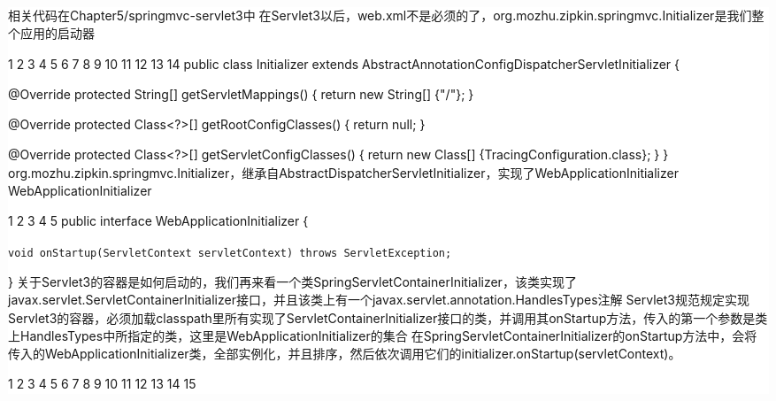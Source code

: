 相关代码在Chapter5/springmvc-servlet3中
在Servlet3以后，web.xml不是必须的了，org.mozhu.zipkin.springmvc.Initializer是我们整个应用的启动器

1
2
3
4
5
6
7
8
9
10
11
12
13
14
public class Initializer extends AbstractAnnotationConfigDispatcherServletInitializer {

  @Override protected String[] getServletMappings() {
    return new String[] {"/"};
  }

  @Override protected Class<?>[] getRootConfigClasses() {
    return null;
  }

  @Override protected Class<?>[] getServletConfigClasses() {
    return new Class[] {TracingConfiguration.class};
  }
}
org.mozhu.zipkin.springmvc.Initializer，继承自AbstractDispatcherServletInitializer，实现了WebApplicationInitializer
WebApplicationInitializer

1
2
3
4
5
public interface WebApplicationInitializer {

	void onStartup(ServletContext servletContext) throws ServletException;

}
关于Servlet3的容器是如何启动的，我们再来看一个类SpringServletContainerInitializer，该类实现了javax.servlet.ServletContainerInitializer接口，并且该类上有一个javax.servlet.annotation.HandlesTypes注解
Servlet3规范规定实现Servlet3的容器，必须加载classpath里所有实现了ServletContainerInitializer接口的类，并调用其onStartup方法，传入的第一个参数是类上HandlesTypes中所指定的类，这里是WebApplicationInitializer的集合
在SpringServletContainerInitializer的onStartup方法中，会将传入的WebApplicationInitializer类，全部实例化，并且排序，然后依次调用它们的initializer.onStartup(servletContext)。

1
2
3
4
5
6
7
8
9
10
11
12
13
14
15